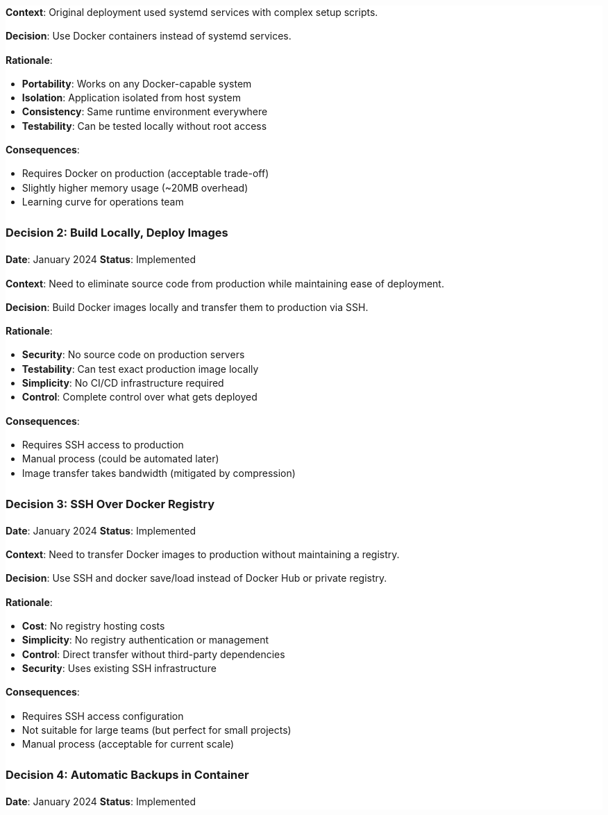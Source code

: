 **Context**: Original deployment used systemd services with complex setup scripts.

**Decision**: Use Docker containers instead of systemd services.

**Rationale**:
- **Portability**: Works on any Docker-capable system
- **Isolation**: Application isolated from host system
- **Consistency**: Same runtime environment everywhere
- **Testability**: Can be tested locally without root access

**Consequences**:
- Requires Docker on production (acceptable trade-off)
- Slightly higher memory usage (~20MB overhead)
- Learning curve for operations team

### Decision 2: Build Locally, Deploy Images
**Date**: January 2024
**Status**: Implemented

**Context**: Need to eliminate source code from production while maintaining ease of deployment.

**Decision**: Build Docker images locally and transfer them to production via SSH.

**Rationale**:
- **Security**: No source code on production servers
- **Testability**: Can test exact production image locally
- **Simplicity**: No CI/CD infrastructure required
- **Control**: Complete control over what gets deployed

**Consequences**:
- Requires SSH access to production
- Manual process (could be automated later)
- Image transfer takes bandwidth (mitigated by compression)

### Decision 3: SSH Over Docker Registry
**Date**: January 2024
**Status**: Implemented

**Context**: Need to transfer Docker images to production without maintaining a registry.

**Decision**: Use SSH and docker save/load instead of Docker Hub or private registry.

**Rationale**:
- **Cost**: No registry hosting costs
- **Simplicity**: No registry authentication or management
- **Control**: Direct transfer without third-party dependencies
- **Security**: Uses existing SSH infrastructure

**Consequences**:
- Requires SSH access configuration
- Not suitable for large teams (but perfect for small projects)
- Manual process (acceptable for current scale)

### Decision 4: Automatic Backups in Container
**Date**: January 2024
**Status**: Implemented
